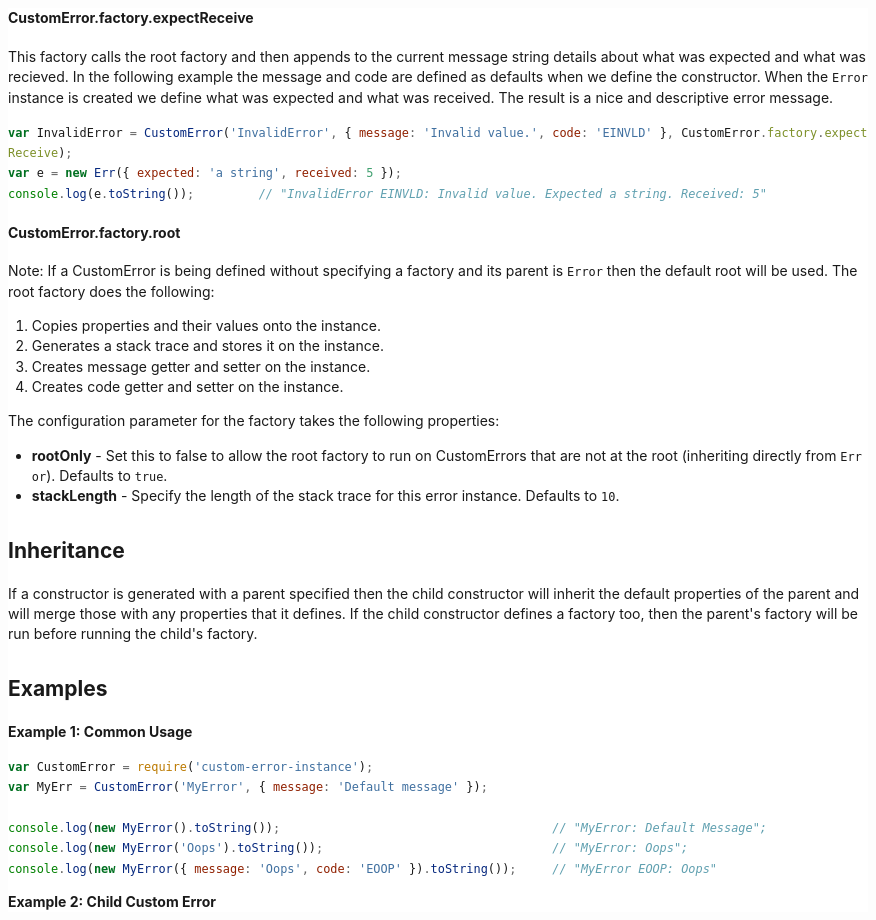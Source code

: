 #### CustomError.factory.expectReceive

This factory calls the root factory and then appends to the current message string details about what was expected and what was recieved. In the following example the message and code are defined as defaults when we define the constructor. When the `Error` instance is created we define what was expected and what was received. The result is a nice and descriptive error message.

```js
var InvalidError = CustomError('InvalidError', { message: 'Invalid value.', code: 'EINVLD' }, CustomError.factory.expectReceive);
var e = new Err({ expected: 'a string', received: 5 });
console.log(e.toString());         // "InvalidError EINVLD: Invalid value. Expected a string. Received: 5"
```

#### CustomError.factory.root

Note: If a CustomError is being defined without specifying a factory and its parent is `Error` then the default root will be used. The root factory does the following:

1) Copies properties and their values onto the instance.
2) Generates a stack trace and stores it on the instance.
3) Creates message getter and setter on the instance.
4) Creates code getter and setter on the instance.

The configuration parameter for the factory takes the following properties:

- **rootOnly** - Set this to false to allow the root factory to run on CustomErrors that are not at the root (inheriting directly from `Error`). Defaults to `true`.
- **stackLength** - Specify the length of the stack trace for this error instance. Defaults to `10`.

## Inheritance

If a constructor is generated with a parent specified then the child constructor will inherit the default properties of the parent and will merge those with any properties that it defines. If the child constructor defines a factory too, then the parent's factory will be run before running the child's factory.

## Examples

**Example 1: Common Usage**

```js
var CustomError = require('custom-error-instance');
var MyErr = CustomError('MyError', { message: 'Default message' });

console.log(new MyError().toString());                                      // "MyError: Default Message";
console.log(new MyError('Oops').toString());                                // "MyError: Oops";
console.log(new MyError({ message: 'Oops', code: 'EOOP' }).toString());     // "MyError EOOP: Oops"
```

**Example 2: Child Custom Error**
